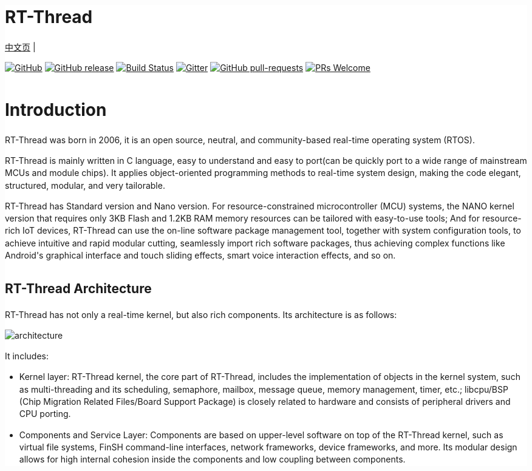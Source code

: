 # RT-Thread #

[中文页](README_zh.md) |

[![GitHub](https://img.shields.io/github/license/RT-Thread/rt-thread.svg)](https://github.com/RT-Thread/rt-thread/blob/master/LICENSE)
[![GitHub release](https://img.shields.io/github/release/RT-Thread/rt-thread.svg)](https://github.com/RT-Thread/rt-thread/releases)
[![Build Status](https://travis-ci.org/RT-Thread/rt-thread.svg)](https://travis-ci.org/RT-Thread/rt-thread)
[![Gitter](https://badges.gitter.im/Join%20Chat.svg)](https://gitter.im/RT-Thread/rt-thread?utm_source=badge&utm_medium=badge&utm_campaign=pr-badge&utm_content=badge)
[![GitHub pull-requests](https://img.shields.io/github/issues-pr/RT-Thread/rt-thread.svg)](https://github.com/RT-Thread/rt-thread/pulls)
[![PRs Welcome](https://img.shields.io/badge/PRs-welcome-brightgreen.svg?style=flat)](https://github.com/RT-Thread/rt-thread/pulls)

# Introduction

RT-Thread was born in 2006, it is an open source, neutral, and community-based real-time operating system (RTOS). 

RT-Thread is mainly written in C language, easy to understand and easy to port(can be quickly port to a wide range of mainstream MCUs and module chips). It applies object-oriented programming methods to real-time system design, making the code elegant, structured, modular, and very tailorable. 

RT-Thread has Standard version and Nano version. For resource-constrained microcontroller (MCU) systems, the NANO kernel version that requires only 3KB Flash and 1.2KB RAM memory resources can be tailored  with easy-to-use tools; And for resource-rich IoT devices, RT-Thread can use the on-line software package management tool, together with system configuration tools, to achieve intuitive and rapid modular cutting, seamlessly import rich software packages, thus achieving complex functions like Android's graphical interface and touch sliding effects, smart voice interaction effects, and so on.

## RT-Thread Architecture

RT-Thread has not only a real-time kernel, but also rich components. Its architecture is as follows:


![architecture](./documentation/figures/architecture.png)


It includes:

- Kernel layer: RT-Thread kernel, the core part of RT-Thread, includes the implementation of objects in the kernel system, such as multi-threading and its scheduling, semaphore, mailbox, message queue, memory management, timer, etc.; libcpu/BSP (Chip Migration Related Files/Board Support Package) is closely related to hardware and consists of peripheral drivers and CPU porting.

- Components and Service Layer: Components are based on upper-level software on top of the RT-Thread kernel, such as virtual file systems, FinSH command-line interfaces, network frameworks, device frameworks, and more. Its modular design allows for high internal cohesion inside the components and low coupling between components. 
  